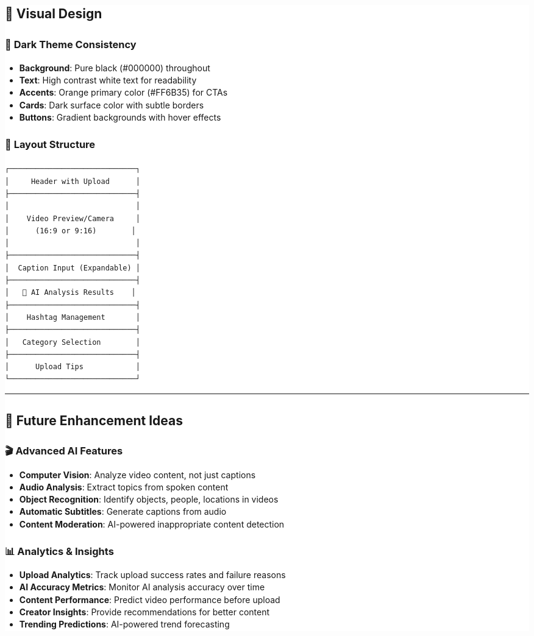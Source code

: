 
## 🎨 **Visual Design**

### 🌚 **Dark Theme Consistency**
- **Background**: Pure black (#000000) throughout
- **Text**: High contrast white text for readability
- **Accents**: Orange primary color (#FF6B35) for CTAs
- **Cards**: Dark surface color with subtle borders
- **Buttons**: Gradient backgrounds with hover effects

### 📐 **Layout Structure**
```
┌─────────────────────────────┐
│     Header with Upload      │
├─────────────────────────────┤
│                             │
│    Video Preview/Camera     │ 
│      (16:9 or 9:16)        │
│                             │
├─────────────────────────────┤
│  Caption Input (Expandable) │
├─────────────────────────────┤
│   🧠 AI Analysis Results    │
├─────────────────────────────┤
│    Hashtag Management       │
├─────────────────────────────┤
│   Category Selection        │
├─────────────────────────────┤
│      Upload Tips            │
└─────────────────────────────┘
```

---

## 🔮 **Future Enhancement Ideas**

### 🎬 **Advanced AI Features**
- **Computer Vision**: Analyze video content, not just captions
- **Audio Analysis**: Extract topics from spoken content
- **Object Recognition**: Identify objects, people, locations in videos
- **Automatic Subtitles**: Generate captions from audio
- **Content Moderation**: AI-powered inappropriate content detection

### 📊 **Analytics & Insights**
- **Upload Analytics**: Track upload success rates and failure reasons
- **AI Accuracy Metrics**: Monitor AI analysis accuracy over time
- **Content Performance**: Predict video performance before upload
- **Creator Insights**: Provide recommendations for better content
- **Trending Predictions**: AI-powered trend forecasting
